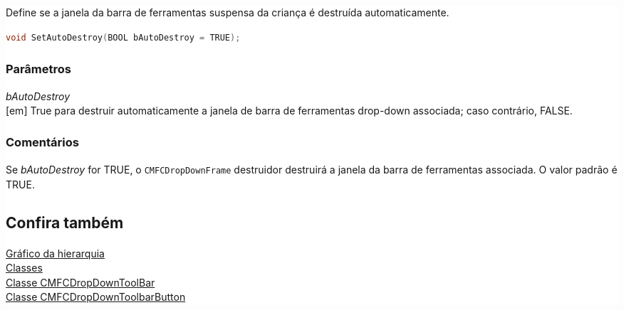 Define se a janela da barra de ferramentas suspensa da criança é destruída automaticamente.

```cpp
void SetAutoDestroy(BOOL bAutoDestroy = TRUE);
```

### <a name="parameters"></a>Parâmetros

*bAutoDestroy*<br/>
[em] True para destruir automaticamente a janela de barra de ferramentas drop-down associada; caso contrário, FALSE.

### <a name="remarks"></a>Comentários

Se *bAutoDestroy* for TRUE, o `CMFCDropDownFrame` destruidor destruirá a janela da barra de ferramentas associada. O valor padrão é TRUE.

## <a name="see-also"></a>Confira também

[Gráfico da hierarquia](../../mfc/hierarchy-chart.md)<br/>
[Classes](../../mfc/reference/mfc-classes.md)<br/>
[Classe CMFCDropDownToolBar](../../mfc/reference/cmfcdropdowntoolbar-class.md)<br/>
[Classe CMFCDropDownToolbarButton](../../mfc/reference/cmfcdropdowntoolbarbutton-class.md)
